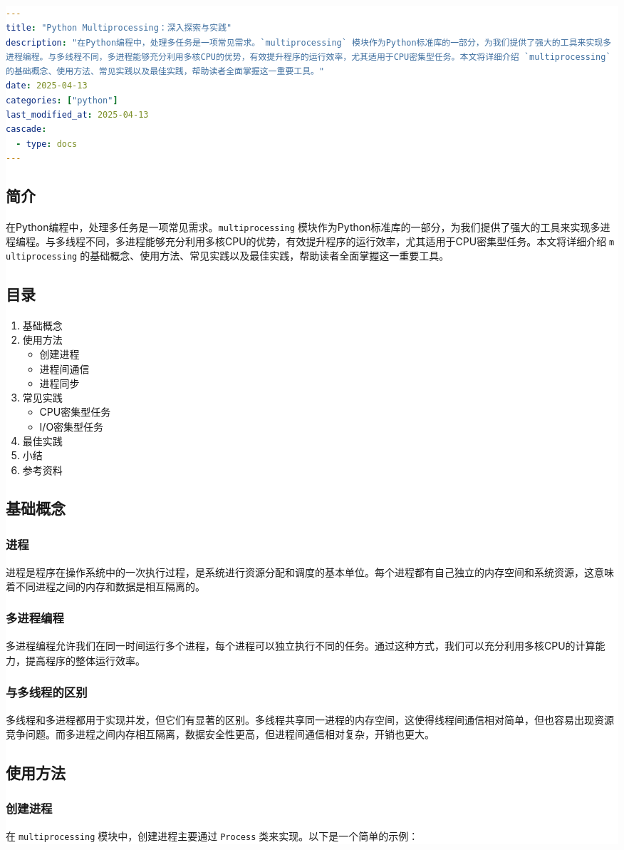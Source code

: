```yaml
---
title: "Python Multiprocessing：深入探索与实践"
description: "在Python编程中，处理多任务是一项常见需求。`multiprocessing` 模块作为Python标准库的一部分，为我们提供了强大的工具来实现多进程编程。与多线程不同，多进程能够充分利用多核CPU的优势，有效提升程序的运行效率，尤其适用于CPU密集型任务。本文将详细介绍 `multiprocessing` 的基础概念、使用方法、常见实践以及最佳实践，帮助读者全面掌握这一重要工具。"
date: 2025-04-13
categories: ["python"]
last_modified_at: 2025-04-13
cascade:
  - type: docs
---
```



## 简介
在Python编程中，处理多任务是一项常见需求。`multiprocessing` 模块作为Python标准库的一部分，为我们提供了强大的工具来实现多进程编程。与多线程不同，多进程能够充分利用多核CPU的优势，有效提升程序的运行效率，尤其适用于CPU密集型任务。本文将详细介绍 `multiprocessing` 的基础概念、使用方法、常见实践以及最佳实践，帮助读者全面掌握这一重要工具。


## 目录
1. 基础概念
2. 使用方法
    - 创建进程
    - 进程间通信
    - 进程同步
3. 常见实践
    - CPU密集型任务
    - I/O密集型任务
4. 最佳实践
5. 小结
6. 参考资料

## 基础概念
### 进程
进程是程序在操作系统中的一次执行过程，是系统进行资源分配和调度的基本单位。每个进程都有自己独立的内存空间和系统资源，这意味着不同进程之间的内存和数据是相互隔离的。

### 多进程编程
多进程编程允许我们在同一时间运行多个进程，每个进程可以独立执行不同的任务。通过这种方式，我们可以充分利用多核CPU的计算能力，提高程序的整体运行效率。

### 与多线程的区别
多线程和多进程都用于实现并发，但它们有显著的区别。多线程共享同一进程的内存空间，这使得线程间通信相对简单，但也容易出现资源竞争问题。而多进程之间内存相互隔离，数据安全性更高，但进程间通信相对复杂，开销也更大。

## 使用方法
### 创建进程
在 `multiprocessing` 模块中，创建进程主要通过 `Process` 类来实现。以下是一个简单的示例：
